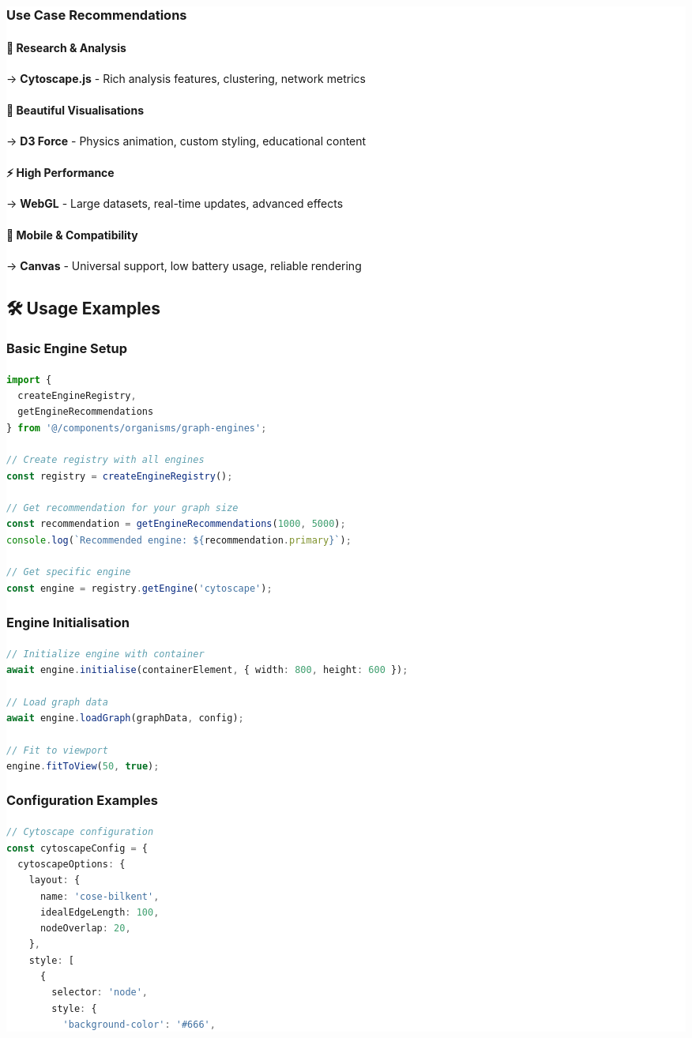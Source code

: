 ### Use Case Recommendations

#### 🔬 **Research & Analysis**
→ **Cytoscape.js** - Rich analysis features, clustering, network metrics

#### 🎨 **Beautiful Visualisations**
→ **D3 Force** - Physics animation, custom styling, educational content

#### ⚡ **High Performance**
→ **WebGL** - Large datasets, real-time updates, advanced effects

#### 📱 **Mobile & Compatibility**
→ **Canvas** - Universal support, low battery usage, reliable rendering

## 🛠 Usage Examples

### Basic Engine Setup

```typescript
import { 
  createEngineRegistry,
  getEngineRecommendations 
} from '@/components/organisms/graph-engines';

// Create registry with all engines
const registry = createEngineRegistry();

// Get recommendation for your graph size
const recommendation = getEngineRecommendations(1000, 5000);
console.log(`Recommended engine: ${recommendation.primary}`);

// Get specific engine
const engine = registry.getEngine('cytoscape');
```

### Engine Initialisation

```typescript
// Initialize engine with container
await engine.initialise(containerElement, { width: 800, height: 600 });

// Load graph data
await engine.loadGraph(graphData, config);

// Fit to viewport
engine.fitToView(50, true);
```

### Configuration Examples

```typescript
// Cytoscape configuration
const cytoscapeConfig = {
  cytoscapeOptions: {
    layout: {
      name: 'cose-bilkent',
      idealEdgeLength: 100,
      nodeOverlap: 20,
    },
    style: [
      {
        selector: 'node',
        style: {
          'background-color': '#666',
```
